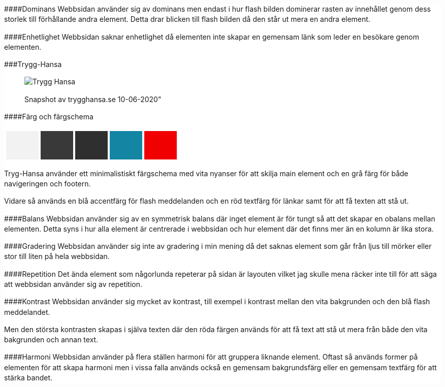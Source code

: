 ####Dominans
Webbsidan använder sig av dominans men endast i hur flash bilden dominerar rasten av innehållet genom dess storlek till förhållande andra element.
Detta drar blicken till flash bilden då den står ut mera en andra element.

####Enhetlighet
Webbsidan saknar enhetlighet då elementen inte skapar en gemensam länk som leder en besökare genom elementen.

###Trygg-Hansa
<figure class="figure center w67">
<img src="image/trygg-hansa.jpg?w=400" alt="Trygg Hansa" />
<figcaption>
<p>Snapshot av trygghansa.se 10-06-2020"</p>
</figcaption>
</figure>
####Färg och färgschema
<table style="border-spacing: 4px; border-collapse: separate">
<tr>
<td style="height: 50px; width: 50px; background-color: #f2f2f2">
<td style="height: 50px; width: 50px; background-color: #393939">
<td style="height: 50px; width: 50px; background-color: #2f2f2f">
<td style="height: 50px; width: 50px; background-color: #1485a3">
<td style="height: 50px; width: 50px; background-color: #f00001">
</tr>
</table>

Tryg-Hansa använder ett minimalistiskt färgschema med vita nyanser för att skilja main element och en grå färg för både navigeringen och footern.

Vidare så används en blå accentfärg för flash meddelanden och en röd textfärg för länkar samt för att få texten att stå ut.

####Balans
Webbsidan använder sig av en symmetrisk balans där inget element är för tungt så att det skapar en obalans mellan elementen.
Detta syns i hur alla element är centrerade i webbsidan och hur element där det finns mer än en kolumn är lika stora.

####Gradering
Webbsidan använder sig inte av gradering i min mening då det saknas element som går från ljus till mörker eller stor till liten på hela webbsidan.

####Repetition
Det ända element som någorlunda repeterar på sidan är layouten vilket jag skulle mena räcker inte till för att säga att webbsidan använder sig av repetition.

####Kontrast
Webbsidan använder sig mycket av kontrast, till exempel i kontrast mellan den vita bakgrunden och den blå flash meddelandet.

Men den största kontrasten skapas i själva texten där den röda färgen används för att få text att stå ut mera från både den vita bakgrunden och annan text.

####Harmoni
Webbsidan använder på flera ställen harmoni för att gruppera liknande element.
Oftast så används former på elementen för att skapa harmoni men i vissa falla används också en gemensam bakgrundsfärg eller en gemensam textfärg för att stärka bandet.
